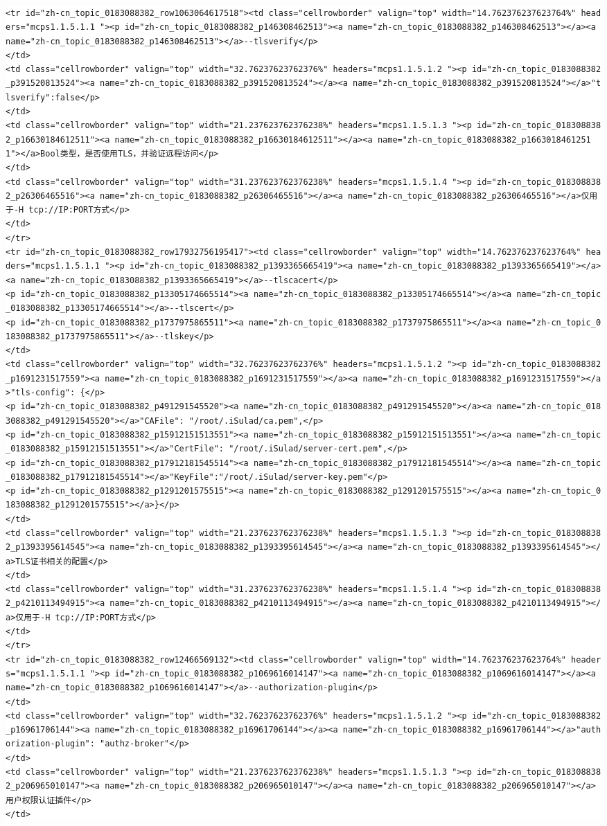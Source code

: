     <tr id="zh-cn_topic_0183088382_row1063064617518"><td class="cellrowborder" valign="top" width="14.762376237623764%" headers="mcps1.1.5.1.1 "><p id="zh-cn_topic_0183088382_p146308462513"><a name="zh-cn_topic_0183088382_p146308462513"></a><a name="zh-cn_topic_0183088382_p146308462513"></a>--tlsverify</p>
    </td>
    <td class="cellrowborder" valign="top" width="32.76237623762376%" headers="mcps1.1.5.1.2 "><p id="zh-cn_topic_0183088382_p391520813524"><a name="zh-cn_topic_0183088382_p391520813524"></a><a name="zh-cn_topic_0183088382_p391520813524"></a>"tlsverify":false</p>
    </td>
    <td class="cellrowborder" valign="top" width="21.237623762376238%" headers="mcps1.1.5.1.3 "><p id="zh-cn_topic_0183088382_p16630184612511"><a name="zh-cn_topic_0183088382_p16630184612511"></a><a name="zh-cn_topic_0183088382_p16630184612511"></a>Bool类型，是否使用TLS，并验证远程访问</p>
    </td>
    <td class="cellrowborder" valign="top" width="31.237623762376238%" headers="mcps1.1.5.1.4 "><p id="zh-cn_topic_0183088382_p26306465516"><a name="zh-cn_topic_0183088382_p26306465516"></a><a name="zh-cn_topic_0183088382_p26306465516"></a>仅用于-H tcp://IP:PORT方式</p>
    </td>
    </tr>
    <tr id="zh-cn_topic_0183088382_row17932756195417"><td class="cellrowborder" valign="top" width="14.762376237623764%" headers="mcps1.1.5.1.1 "><p id="zh-cn_topic_0183088382_p1393365665419"><a name="zh-cn_topic_0183088382_p1393365665419"></a><a name="zh-cn_topic_0183088382_p1393365665419"></a>--tlscacert</p>
    <p id="zh-cn_topic_0183088382_p13305174665514"><a name="zh-cn_topic_0183088382_p13305174665514"></a><a name="zh-cn_topic_0183088382_p13305174665514"></a>--tlscert</p>
    <p id="zh-cn_topic_0183088382_p1737975865511"><a name="zh-cn_topic_0183088382_p1737975865511"></a><a name="zh-cn_topic_0183088382_p1737975865511"></a>--tlskey</p>
    </td>
    <td class="cellrowborder" valign="top" width="32.76237623762376%" headers="mcps1.1.5.1.2 "><p id="zh-cn_topic_0183088382_p1691231517559"><a name="zh-cn_topic_0183088382_p1691231517559"></a><a name="zh-cn_topic_0183088382_p1691231517559"></a>"tls-config": {</p>
    <p id="zh-cn_topic_0183088382_p491291545520"><a name="zh-cn_topic_0183088382_p491291545520"></a><a name="zh-cn_topic_0183088382_p491291545520"></a>"CAFile": "/root/.iSulad/ca.pem",</p>
    <p id="zh-cn_topic_0183088382_p15912151513551"><a name="zh-cn_topic_0183088382_p15912151513551"></a><a name="zh-cn_topic_0183088382_p15912151513551"></a>"CertFile": "/root/.iSulad/server-cert.pem",</p>
    <p id="zh-cn_topic_0183088382_p17912181545514"><a name="zh-cn_topic_0183088382_p17912181545514"></a><a name="zh-cn_topic_0183088382_p17912181545514"></a>"KeyFile":"/root/.iSulad/server-key.pem"</p>
    <p id="zh-cn_topic_0183088382_p1291201575515"><a name="zh-cn_topic_0183088382_p1291201575515"></a><a name="zh-cn_topic_0183088382_p1291201575515"></a>}</p>
    </td>
    <td class="cellrowborder" valign="top" width="21.237623762376238%" headers="mcps1.1.5.1.3 "><p id="zh-cn_topic_0183088382_p1393395614545"><a name="zh-cn_topic_0183088382_p1393395614545"></a><a name="zh-cn_topic_0183088382_p1393395614545"></a>TLS证书相关的配置</p>
    </td>
    <td class="cellrowborder" valign="top" width="31.237623762376238%" headers="mcps1.1.5.1.4 "><p id="zh-cn_topic_0183088382_p4210113494915"><a name="zh-cn_topic_0183088382_p4210113494915"></a><a name="zh-cn_topic_0183088382_p4210113494915"></a>仅用于-H tcp://IP:PORT方式</p>
    </td>
    </tr>
    <tr id="zh-cn_topic_0183088382_row12466569132"><td class="cellrowborder" valign="top" width="14.762376237623764%" headers="mcps1.1.5.1.1 "><p id="zh-cn_topic_0183088382_p1069616014147"><a name="zh-cn_topic_0183088382_p1069616014147"></a><a name="zh-cn_topic_0183088382_p1069616014147"></a>--authorization-plugin</p>
    </td>
    <td class="cellrowborder" valign="top" width="32.76237623762376%" headers="mcps1.1.5.1.2 "><p id="zh-cn_topic_0183088382_p16961706144"><a name="zh-cn_topic_0183088382_p16961706144"></a><a name="zh-cn_topic_0183088382_p16961706144"></a>"authorization-plugin": "authz-broker"</p>
    </td>
    <td class="cellrowborder" valign="top" width="21.237623762376238%" headers="mcps1.1.5.1.3 "><p id="zh-cn_topic_0183088382_p206965010147"><a name="zh-cn_topic_0183088382_p206965010147"></a><a name="zh-cn_topic_0183088382_p206965010147"></a>用户权限认证插件</p>
    </td>